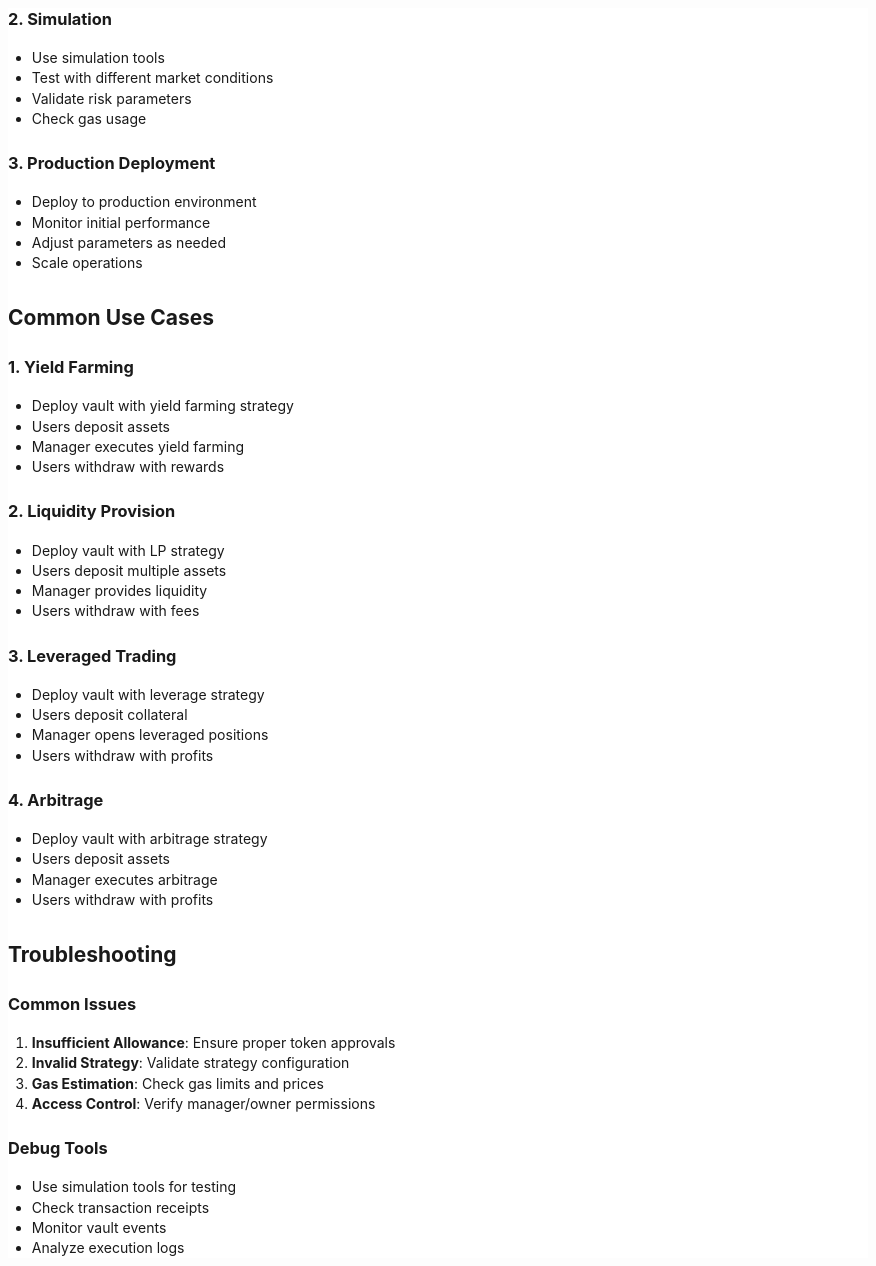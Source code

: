 ### 2. Simulation
- Use simulation tools
- Test with different market conditions
- Validate risk parameters
- Check gas usage

### 3. Production Deployment
- Deploy to production environment
- Monitor initial performance
- Adjust parameters as needed
- Scale operations

## Common Use Cases

### 1. Yield Farming
- Deploy vault with yield farming strategy
- Users deposit assets
- Manager executes yield farming
- Users withdraw with rewards

### 2. Liquidity Provision
- Deploy vault with LP strategy
- Users deposit multiple assets
- Manager provides liquidity
- Users withdraw with fees

### 3. Leveraged Trading
- Deploy vault with leverage strategy
- Users deposit collateral
- Manager opens leveraged positions
- Users withdraw with profits

### 4. Arbitrage
- Deploy vault with arbitrage strategy
- Users deposit assets
- Manager executes arbitrage
- Users withdraw with profits

## Troubleshooting

### Common Issues
1. **Insufficient Allowance**: Ensure proper token approvals
2. **Invalid Strategy**: Validate strategy configuration
3. **Gas Estimation**: Check gas limits and prices
4. **Access Control**: Verify manager/owner permissions

### Debug Tools
- Use simulation tools for testing
- Check transaction receipts
- Monitor vault events
- Analyze execution logs
